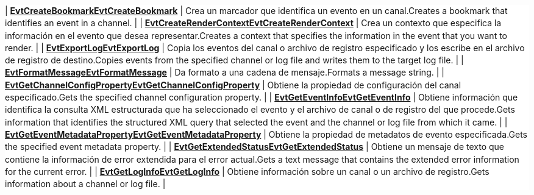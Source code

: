 | [<span data-ttu-id="85f1e-117">**EvtCreateBookmark**</span><span class="sxs-lookup"><span data-stu-id="85f1e-117">**EvtCreateBookmark**</span></span>](/windows/desktop/api/WinEvt/nf-winevt-evtcreatebookmark)                             | <span data-ttu-id="85f1e-118">Crea un marcador que identifica un evento en un canal.</span><span class="sxs-lookup"><span data-stu-id="85f1e-118">Creates a bookmark that identifies an event in a channel.</span></span>                                                                                                                                                         |
| [<span data-ttu-id="85f1e-119">**EvtCreateRenderContext**</span><span class="sxs-lookup"><span data-stu-id="85f1e-119">**EvtCreateRenderContext**</span></span>](/windows/desktop/api/WinEvt/nf-winevt-evtcreaterendercontext)                   | <span data-ttu-id="85f1e-120">Crea un contexto que especifica la información en el evento que desea representar.</span><span class="sxs-lookup"><span data-stu-id="85f1e-120">Creates a context that specifies the information in the event that you want to render.</span></span>                                                                                                                            |
| [<span data-ttu-id="85f1e-121">**EvtExportLog**</span><span class="sxs-lookup"><span data-stu-id="85f1e-121">**EvtExportLog**</span></span>](/windows/desktop/api/WinEvt/nf-winevt-evtexportlog)                                       | <span data-ttu-id="85f1e-122">Copia los eventos del canal o archivo de registro especificado y los escribe en el archivo de registro de destino.</span><span class="sxs-lookup"><span data-stu-id="85f1e-122">Copies events from the specified channel or log file and writes them to the target log file.</span></span>                                                                                                                      |
| [<span data-ttu-id="85f1e-123">**EvtFormatMessage**</span><span class="sxs-lookup"><span data-stu-id="85f1e-123">**EvtFormatMessage**</span></span>](/windows/desktop/api/WinEvt/nf-winevt-evtformatmessage)                               | <span data-ttu-id="85f1e-124">Da formato a una cadena de mensaje.</span><span class="sxs-lookup"><span data-stu-id="85f1e-124">Formats a message string.</span></span>                                                                                                                                                                                         |
| [<span data-ttu-id="85f1e-125">**EvtGetChannelConfigProperty**</span><span class="sxs-lookup"><span data-stu-id="85f1e-125">**EvtGetChannelConfigProperty**</span></span>](/windows/desktop/api/WinEvt/nf-winevt-evtgetchannelconfigproperty)         | <span data-ttu-id="85f1e-126">Obtiene la propiedad de configuración del canal especificado.</span><span class="sxs-lookup"><span data-stu-id="85f1e-126">Gets the specified channel configuration property.</span></span>                                                                                                                                                                |
| [<span data-ttu-id="85f1e-127">**EvtGetEventInfo**</span><span class="sxs-lookup"><span data-stu-id="85f1e-127">**EvtGetEventInfo**</span></span>](/windows/desktop/api/WinEvt/nf-winevt-evtgeteventinfo)                                 | <span data-ttu-id="85f1e-128">Obtiene información que identifica la consulta XML estructurada que ha seleccionado el evento y el archivo de canal o de registro del que procede.</span><span class="sxs-lookup"><span data-stu-id="85f1e-128">Gets information that identifies the structured XML query that selected the event and the channel or log file from which it came.</span></span>                                                                                 |
| [<span data-ttu-id="85f1e-129">**EvtGetEventMetadataProperty**</span><span class="sxs-lookup"><span data-stu-id="85f1e-129">**EvtGetEventMetadataProperty**</span></span>](/windows/desktop/api/WinEvt/nf-winevt-evtgeteventmetadataproperty)         | <span data-ttu-id="85f1e-130">Obtiene la propiedad de metadatos de evento especificada.</span><span class="sxs-lookup"><span data-stu-id="85f1e-130">Gets the specified event metadata property.</span></span>                                                                                                                                                                       |
| [<span data-ttu-id="85f1e-131">**EvtGetExtendedStatus**</span><span class="sxs-lookup"><span data-stu-id="85f1e-131">**EvtGetExtendedStatus**</span></span>](/windows/desktop/api/WinEvt/nf-winevt-evtgetextendedstatus)                       | <span data-ttu-id="85f1e-132">Obtiene un mensaje de texto que contiene la información de error extendida para el error actual.</span><span class="sxs-lookup"><span data-stu-id="85f1e-132">Gets a text message that contains the extended error information for the current error.</span></span>                                                                                                                           |
| [<span data-ttu-id="85f1e-133">**EvtGetLogInfo**</span><span class="sxs-lookup"><span data-stu-id="85f1e-133">**EvtGetLogInfo**</span></span>](/windows/desktop/api/WinEvt/nf-winevt-evtgetloginfo)                                     | <span data-ttu-id="85f1e-134">Obtiene información sobre un canal o un archivo de registro.</span><span class="sxs-lookup"><span data-stu-id="85f1e-134">Gets information about a channel or log file.</span></span>                                                                                                                                                                     |